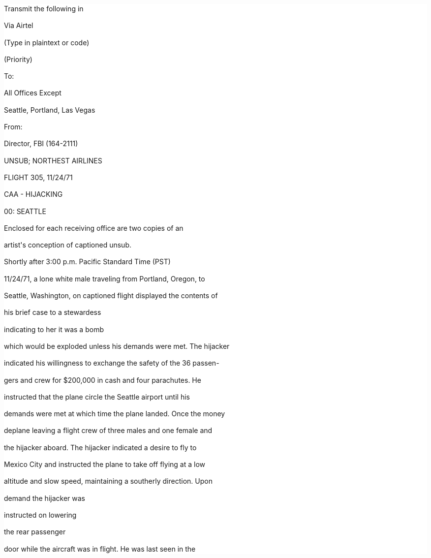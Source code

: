 Transmit the following in

Via Airtel

(Type in plaintext or code)

(Priority)

To:

All Offices Except

Seattle, Portland, Las Vegas

From:

Director, FBI (164-2111)

UNSUB; NORTHEST AIRLINES

FLIGHT 305, 11/24/71

CAA - HIJACKING

00: SEATTLE

Enclosed for each receiving office are two copies of an

artist's conception of captioned unsub.

Shortly after 3:00 p.m. Pacific Standard Time (PST)

11/24/71, a lone white male traveling from Portland, Oregon, to

Seattle, Washington, on captioned flight displayed the contents of

his brief case to a stewardess

indicating to her it was a bomb

which would be exploded unless his demands were met. The hijacker

indicated his willingness to exchange the safety of the 36 passen-

gers and crew for $200,000 in cash and four parachutes. He

instructed that the plane circle the Seattle airport until his

demands were met at which time the plane landed. Once the money

deplane leaving a flight crew of three males and one female and

the hijacker aboard. The hijacker indicated a desire to fly to

Mexico City and instructed the plane to take off flying at a low

altitude and slow speed, maintaining a southerly direction. Upon

demand the hijacker was

instructed on lowering

the rear passenger

door while the aircraft was in flight. He was last seen in the
